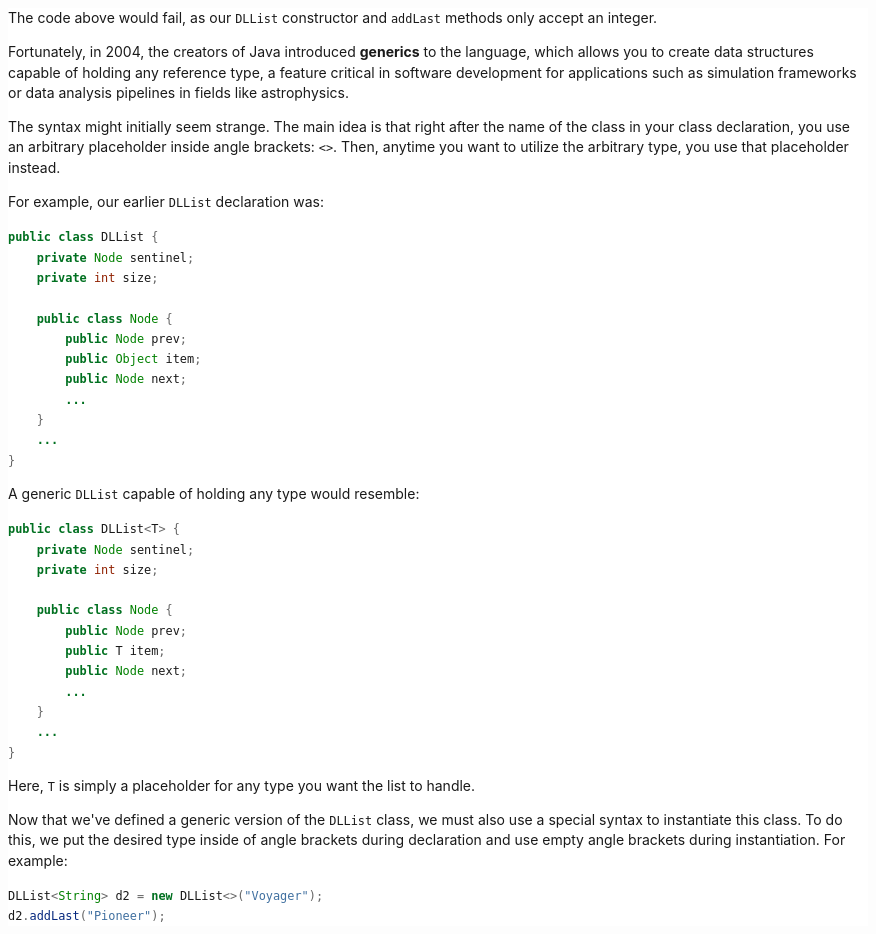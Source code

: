 The code above would fail, as our `DLList` constructor and `addLast` methods only accept an integer.

Fortunately, in 2004, the creators of Java introduced **generics** to the language, which allows you to create data structures capable of holding any reference type, a feature critical in software development for applications such as simulation frameworks or data analysis pipelines in fields like astrophysics.

The syntax might initially seem strange. The main idea is that right after the name of the class in your class declaration, you use an arbitrary placeholder inside angle brackets: `<>`. Then, anytime you want to utilize the arbitrary type, you use that placeholder instead.

For example, our earlier `DLList` declaration was:

```java
public class DLList {
    private Node sentinel;
    private int size;

    public class Node {
        public Node prev;
        public Object item;
        public Node next;
        ...
    }
    ...
}
```

A generic `DLList` capable of holding any type would resemble:

```java
public class DLList<T> {
    private Node sentinel;
    private int size;

    public class Node {
        public Node prev;
        public T item;
        public Node next;
        ...
    }
    ...
}
```

Here, `T` is simply a placeholder for any type you want the list to handle.

Now that we've defined a generic version of the `DLList` class, we must also use a special syntax to instantiate this class. To do this, we put the desired type inside of angle brackets during declaration and use empty angle brackets during instantiation. For example:

```java
DLList<String> d2 = new DLList<>("Voyager");
d2.addLast("Pioneer");
```
